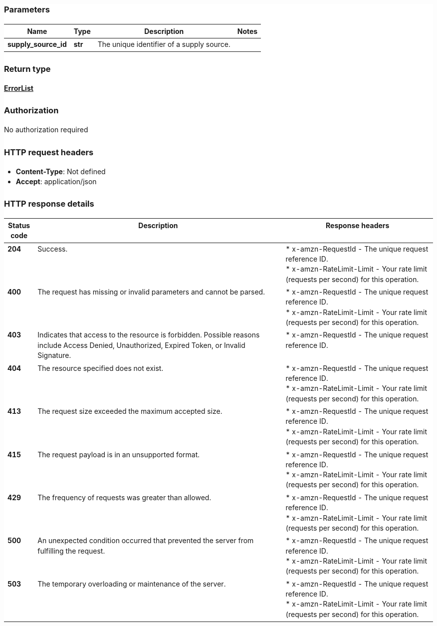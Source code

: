 

### Parameters


Name | Type | Description  | Notes
------------- | ------------- | ------------- | -------------
 **supply_source_id** | **str**| The unique identifier of a supply source. | 

### Return type

[**ErrorList**](ErrorList.md)

### Authorization

No authorization required

### HTTP request headers

 - **Content-Type**: Not defined
 - **Accept**: application/json

### HTTP response details

| Status code | Description | Response headers |
|-------------|-------------|------------------|
**204** | Success. |  * x-amzn-RequestId - The unique request reference ID. <br>  * x-amzn-RateLimit-Limit - Your rate limit (requests per second) for this operation. <br>  |
**400** | The request has missing or invalid parameters and cannot be parsed. |  * x-amzn-RequestId - The unique request reference ID. <br>  * x-amzn-RateLimit-Limit - Your rate limit (requests per second) for this operation. <br>  |
**403** | Indicates that access to the resource is forbidden. Possible reasons include Access Denied, Unauthorized, Expired Token, or Invalid Signature. |  * x-amzn-RequestId - The unique request reference ID. <br>  |
**404** | The resource specified does not exist. |  * x-amzn-RequestId - The unique request reference ID. <br>  * x-amzn-RateLimit-Limit - Your rate limit (requests per second) for this operation. <br>  |
**413** | The request size exceeded the maximum accepted size. |  * x-amzn-RequestId - The unique request reference ID. <br>  * x-amzn-RateLimit-Limit - Your rate limit (requests per second) for this operation. <br>  |
**415** | The request payload is in an unsupported format. |  * x-amzn-RequestId - The unique request reference ID. <br>  * x-amzn-RateLimit-Limit - Your rate limit (requests per second) for this operation. <br>  |
**429** | The frequency of requests was greater than allowed. |  * x-amzn-RequestId - The unique request reference ID. <br>  * x-amzn-RateLimit-Limit - Your rate limit (requests per second) for this operation. <br>  |
**500** | An unexpected condition occurred that prevented the server from fulfilling the request. |  * x-amzn-RequestId - The unique request reference ID. <br>  * x-amzn-RateLimit-Limit - Your rate limit (requests per second) for this operation. <br>  |
**503** | The temporary overloading or maintenance of the server. |  * x-amzn-RequestId - The unique request reference ID. <br>  * x-amzn-RateLimit-Limit - Your rate limit (requests per second) for this operation. <br>  |
